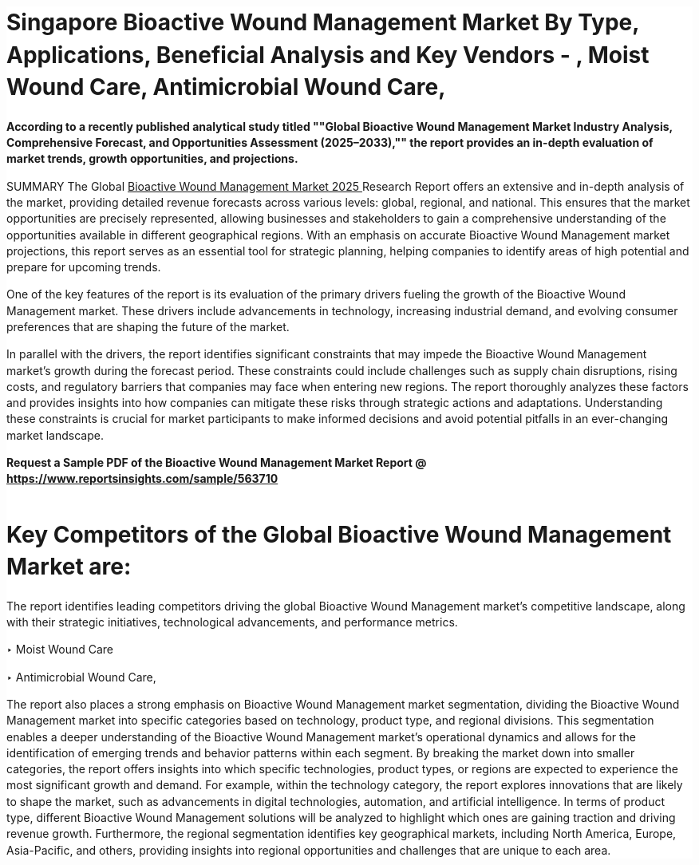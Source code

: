 # Singapore Bioactive Wound Management Market By Type, Applications, Beneficial Analysis and Key Vendors - , Moist Wound Care, Antimicrobial Wound Care,

<strong>According to a recently published analytical study titled ""Global Bioactive Wound Management Market Industry Analysis, Comprehensive Forecast, and Opportunities Assessment (2025–2033),"" the report provides an in-depth evaluation of market trends, growth opportunities, and projections.</strong>

SUMMARY The Global <a href=https://www.reportsinsights.com/sample/563710>Bioactive Wound Management Market 2025 </a> Research Report offers an extensive and in-depth analysis of the market, providing detailed revenue forecasts across various levels: global, regional, and national. This ensures that the market opportunities are precisely represented, allowing businesses and stakeholders to gain a comprehensive understanding of the opportunities available in different geographical regions. With an emphasis on accurate Bioactive Wound Management market projections, this report serves as an essential tool for strategic planning, helping companies to identify areas of high potential and prepare for upcoming trends.

One of the key features of the report is its evaluation of the primary drivers fueling the growth of the Bioactive Wound Management market. These drivers include advancements in technology, increasing industrial demand, and evolving consumer preferences that are shaping the future of the market. 

In parallel with the drivers, the report identifies significant constraints that may impede the Bioactive Wound Management market’s growth during the forecast period. These constraints could include challenges such as supply chain disruptions, rising costs, and regulatory barriers that companies may face when entering new regions. The report thoroughly analyzes these factors and provides insights into how companies can mitigate these risks through strategic actions and adaptations. Understanding these constraints is crucial for market participants to make informed decisions and avoid potential pitfalls in an ever-changing market landscape.

<strong>Request a Sample PDF of the Bioactive Wound Management Market Report </strong><strong>@<a href=https://www.reportsinsights.com/sample/563710> https://www.reportsinsights.com/sample/563710</a></strong></font>

# <strong>Key Competitors of the Global Bioactive Wound Management Market are:</strong>

The report identifies leading competitors driving the global Bioactive Wound Management market’s competitive landscape, along with their strategic initiatives, technological advancements, and performance metrics.

‣ Moist Wound Care

‣ Antimicrobial Wound Care,

The report also places a strong emphasis on Bioactive Wound Management market segmentation, dividing the Bioactive Wound Management market into specific categories based on technology, product type, and regional divisions. This segmentation enables a deeper understanding of the Bioactive Wound Management market’s operational dynamics and allows for the identification of emerging trends and behavior patterns within each segment. By breaking the market down into smaller categories, the report offers insights into which specific technologies, product types, or regions are expected to experience the most significant growth and demand. For example, within the technology category, the report explores innovations that are likely to shape the market, such as advancements in digital technologies, automation, and artificial intelligence. In terms of product type, different Bioactive Wound Management solutions will be analyzed to highlight which ones are gaining traction and driving revenue growth. Furthermore, the regional segmentation identifies key geographical markets, including North America, Europe, Asia-Pacific, and others, providing insights into regional opportunities and challenges that are unique to each area.
